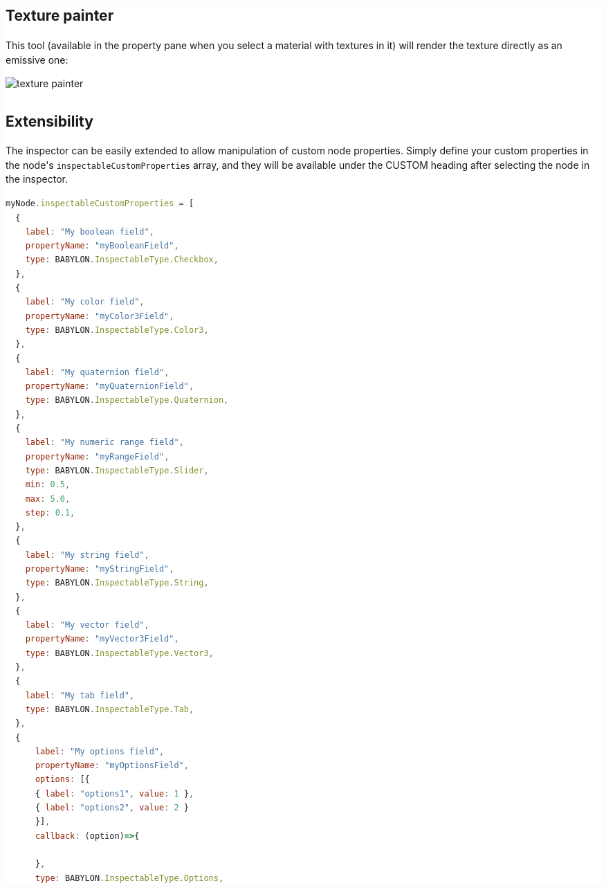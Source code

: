 ## Texture painter

This tool (available in the property pane when you select a material with textures in it) will render the texture directly as an emissive one:

![texture painter](/img/features/debuglayer/texturepainter.jpg)

## Extensibility

The inspector can be easily extended to allow manipulation of custom node properties. Simply define your custom properties in the node's `inspectableCustomProperties` array, and they will be available under the CUSTOM heading after selecting the node in the inspector.

```javascript
myNode.inspectableCustomProperties = [
  {
    label: "My boolean field",
    propertyName: "myBooleanField",
    type: BABYLON.InspectableType.Checkbox,
  },
  {
    label: "My color field",
    propertyName: "myColor3Field",
    type: BABYLON.InspectableType.Color3,
  },
  {
    label: "My quaternion field",
    propertyName: "myQuaternionField",
    type: BABYLON.InspectableType.Quaternion,
  },
  {
    label: "My numeric range field",
    propertyName: "myRangeField",
    type: BABYLON.InspectableType.Slider,
    min: 0.5,
    max: 5.0,
    step: 0.1,
  },
  {
    label: "My string field",
    propertyName: "myStringField",
    type: BABYLON.InspectableType.String,
  },
  {
    label: "My vector field",
    propertyName: "myVector3Field",
    type: BABYLON.InspectableType.Vector3,
  },
  {
    label: "My tab field",
    type: BABYLON.InspectableType.Tab,
  },
  {
      label: "My options field",
      propertyName: "myOptionsField",
      options: [{
      { label: "options1", value: 1 },
      { label: "options2", value: 2 }
      }],
      callback: (option)=>{
      
      },
      type: BABYLON.InspectableType.Options,
```